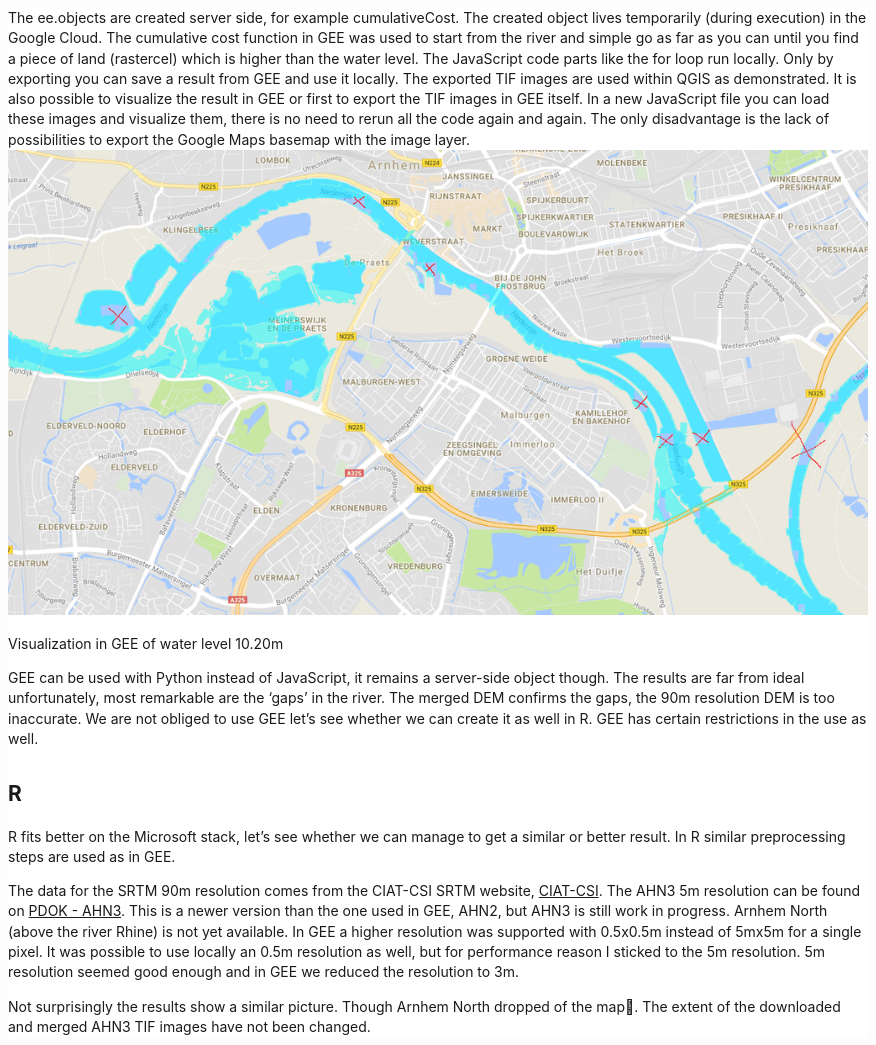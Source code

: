 The ee.objects are created server side, for example cumulativeCost. The created object lives temporarily (during execution) in the Google Cloud. The cumulative cost function in GEE was used to start from the river and simple go as far as you can until you find a piece of land (rastercel) which is higher than the water level. The JavaScript code parts like the for loop run locally. Only by exporting you can save a result from GEE and use it locally. The exported TIF images are used within QGIS as demonstrated. It is also possible to visualize the result in GEE or first to export the TIF images in GEE itself. In a new JavaScript file you can load these images and visualize them, there is no need to rerun all the code again and again. The only disadvantage is the lack of possibilities to export the Google Maps basemap with the image layer. ![Visualization in GEE of water level 10.20m](reportImages/GEE_Part3_RiverRhineArnhem_VisualizationWaterLevel10-20m.png)

Visualization in GEE of water level 10.20m

GEE can be used with Python instead of JavaScript, it remains a server-side object though. The results are far from ideal unfortunately, most remarkable are the ‘gaps’ in the river. The merged DEM confirms the gaps, the 90m resolution DEM is too inaccurate. We are not obliged to use GEE let’s see whether we can create it as well in R. GEE has certain restrictions in the use as well.

R
-

R fits better on the Microsoft stack, let’s see whether we can manage to get a similar or better result. In R similar preprocessing steps are used as in GEE.

The data for the SRTM 90m resolution comes from the CIAT-CSI SRTM website, [CIAT-CSI](http://srtm.csi.cgiar.org). The AHN3 5m resolution can be found on [PDOK - AHN3](https://www.pdok.nl/nl/ahn3-downloads). This is a newer version than the one used in GEE, AHN2, but AHN3 is still work in progress. Arnhem North (above the river Rhine) is not yet available. In GEE a higher resolution was supported with 0.5x0.5m instead of 5mx5m for a single pixel. It was possible to use locally an 0.5m resolution as well, but for performance reason I sticked to the 5m resolution. 5m resolution seemed good enough and in GEE we reduced the resolution to 3m.

Not surprisingly the results show a similar picture. Though Arnhem North dropped of the map. The extent of the downloaded and merged AHN3 TIF images have not been changed.
